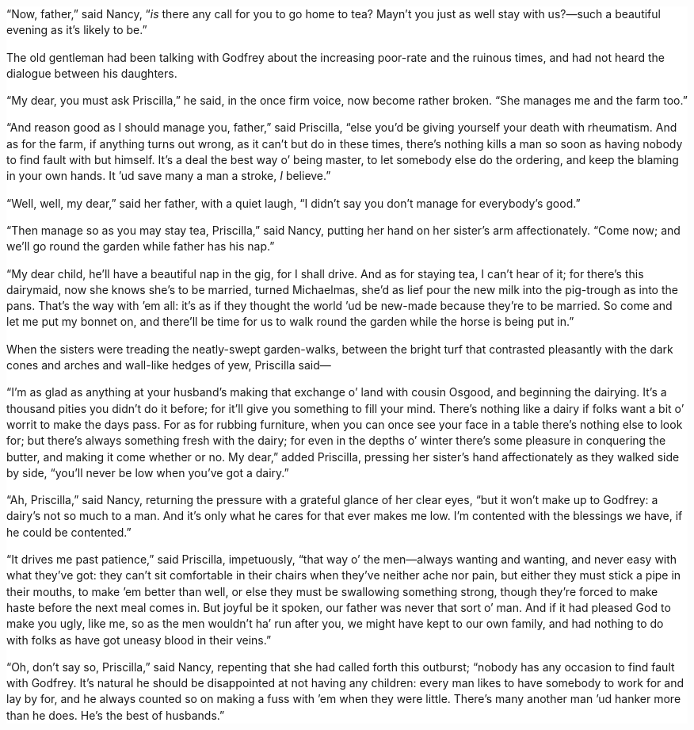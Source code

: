 “Now, father,” said Nancy, “_is_ there any call for you to go home to tea? Mayn’t you just as well stay with us?—such a beautiful evening as it’s likely to be.” 

The old gentleman had been talking with Godfrey about the increasing poor-rate and the ruinous times, and had not heard the dialogue between his daughters. 

“My dear, you must ask Priscilla,” he said, in the once firm voice, now become rather broken. “She manages me and the farm too.” 

“And reason good as I should manage you, father,” said Priscilla, “else you’d be giving yourself your death with rheumatism. And as for the farm, if anything turns out wrong, as it can’t but do in these times, there’s nothing kills a man so soon as having nobody to find fault with but himself. It’s a deal the best way o’ being master, to let somebody else do the ordering, and keep the blaming in your own hands. It ’ud save many a man a stroke, _I_ believe.” 

“Well, well, my dear,” said her father, with a quiet laugh, “I didn’t say you don’t manage for everybody’s good.” 

“Then manage so as you may stay tea, Priscilla,” said Nancy, putting her hand on her sister’s arm affectionately. “Come now; and we’ll go round the garden while father has his nap.” 

“My dear child, he’ll have a beautiful nap in the gig, for I shall drive. And as for staying tea, I can’t hear of it; for there’s this dairymaid, now she knows she’s to be married, turned Michaelmas, she’d as lief pour the new milk into the pig-trough as into the pans. That’s the way with ’em all: it’s as if they thought the world ’ud be new-made because they’re to be married. So come and let me put my bonnet on, and there’ll be time for us to walk round the garden while the horse is being put in.” 

When the sisters were treading the neatly-swept garden-walks, between the bright turf that contrasted pleasantly with the dark cones and arches and wall-like hedges of yew, Priscilla said— 

“I’m as glad as anything at your husband’s making that exchange o’ land with cousin Osgood, and beginning the dairying. It’s a thousand pities you didn’t do it before; for it’ll give you something to fill your mind. There’s nothing like a dairy if folks want a bit o’ worrit to make the days pass. For as for rubbing furniture, when you can once see your face in a table there’s nothing else to look for; but there’s always something fresh with the dairy; for even in the depths o’ winter there’s some pleasure in conquering the butter, and making it come whether or no. My dear,” added Priscilla, pressing her sister’s hand affectionately as they walked side by side, “you’ll never be low when you’ve got a dairy.” 

“Ah, Priscilla,” said Nancy, returning the pressure with a grateful glance of her clear eyes, “but it won’t make up to Godfrey: a dairy’s not so much to a man. And it’s only what he cares for that ever makes me low. I’m contented with the blessings we have, if he could be contented.” 

“It drives me past patience,” said Priscilla, impetuously, “that way o’ the men—always wanting and wanting, and never easy with what they’ve got: they can’t sit comfortable in their chairs when they’ve neither ache nor pain, but either they must stick a pipe in their mouths, to make ’em better than well, or else they must be swallowing something strong, though they’re forced to make haste before the next meal comes in. But joyful be it spoken, our father was never that sort o’ man. And if it had pleased God to make you ugly, like me, so as the men wouldn’t ha’ run after you, we might have kept to our own family, and had nothing to do with folks as have got uneasy blood in their veins.” 

“Oh, don’t say so, Priscilla,” said Nancy, repenting that she had called forth this outburst; “nobody has any occasion to find fault with Godfrey. It’s natural he should be disappointed at not having any children: every man likes to have somebody to work for and lay by for, and he always counted so on making a fuss with ’em when they were little. There’s many another man ’ud hanker more than he does. He’s the best of husbands.” 
